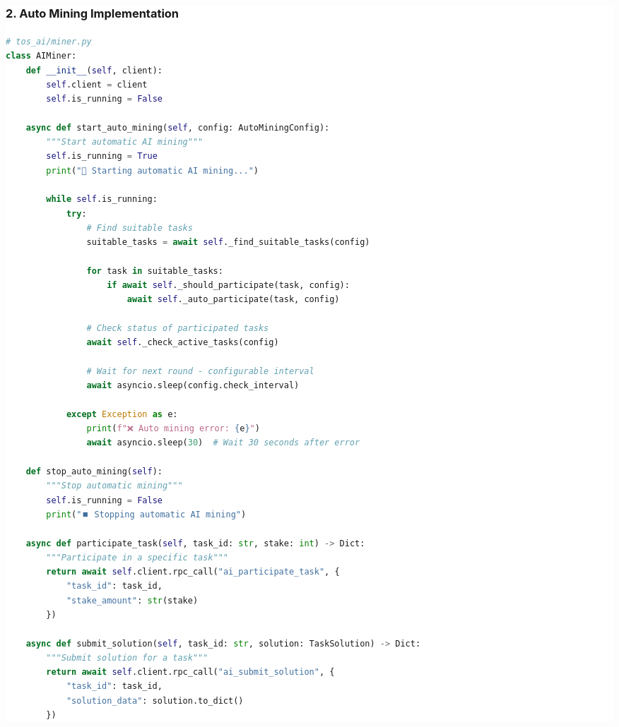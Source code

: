 ### 2. Auto Mining Implementation

```python
# tos_ai/miner.py
class AIMiner:
    def __init__(self, client):
        self.client = client
        self.is_running = False

    async def start_auto_mining(self, config: AutoMiningConfig):
        """Start automatic AI mining"""
        self.is_running = True
        print("🚀 Starting automatic AI mining...")

        while self.is_running:
            try:
                # Find suitable tasks
                suitable_tasks = await self._find_suitable_tasks(config)

                for task in suitable_tasks:
                    if await self._should_participate(task, config):
                        await self._auto_participate(task, config)

                # Check status of participated tasks
                await self._check_active_tasks(config)

                # Wait for next round - configurable interval
                await asyncio.sleep(config.check_interval)

            except Exception as e:
                print(f"❌ Auto mining error: {e}")
                await asyncio.sleep(30)  # Wait 30 seconds after error

    def stop_auto_mining(self):
        """Stop automatic mining"""
        self.is_running = False
        print("⏹️ Stopping automatic AI mining")

    async def participate_task(self, task_id: str, stake: int) -> Dict:
        """Participate in a specific task"""
        return await self.client.rpc_call("ai_participate_task", {
            "task_id": task_id,
            "stake_amount": str(stake)
        })

    async def submit_solution(self, task_id: str, solution: TaskSolution) -> Dict:
        """Submit solution for a task"""
        return await self.client.rpc_call("ai_submit_solution", {
            "task_id": task_id,
            "solution_data": solution.to_dict()
        })
```
